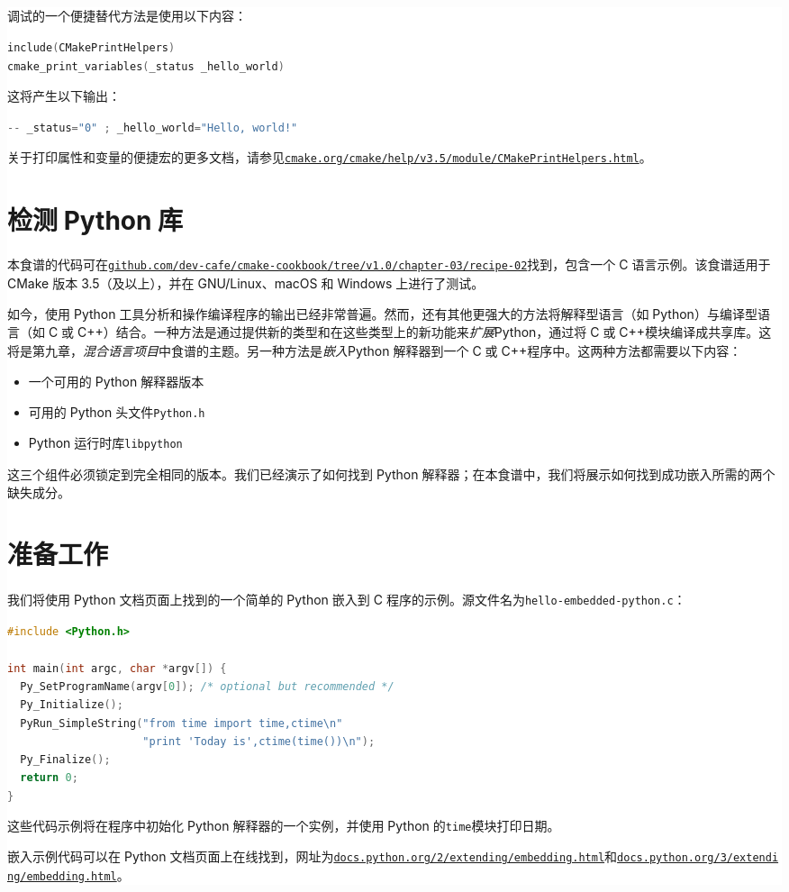 调试的一个便捷替代方法是使用以下内容：

```cpp
include(CMakePrintHelpers)
cmake_print_variables(_status _hello_world)
```

这将产生以下输出：

```cpp
-- _status="0" ; _hello_world="Hello, world!"
```

关于打印属性和变量的便捷宏的更多文档，请参见[`cmake.org/cmake/help/v3.5/module/CMakePrintHelpers.html`](https://cmake.org/cmake/help/v3.5/module/CMakePrintHelpers.html)。

# 检测 Python 库

本食谱的代码可在[`github.com/dev-cafe/cmake-cookbook/tree/v1.0/chapter-03/recipe-02`](https://github.com/dev-cafe/cmake-cookbook/tree/v1.0/chapter-03/recipe-02)找到，包含一个 C 语言示例。该食谱适用于 CMake 版本 3.5（及以上），并在 GNU/Linux、macOS 和 Windows 上进行了测试。

如今，使用 Python 工具分析和操作编译程序的输出已经非常普遍。然而，还有其他更强大的方法将解释型语言（如 Python）与编译型语言（如 C 或 C++）结合。一种方法是通过提供新的类型和在这些类型上的新功能来*扩展*Python，通过将 C 或 C++模块编译成共享库。这将是第九章，*混合语言项目*中食谱的主题。另一种方法是*嵌入*Python 解释器到一个 C 或 C++程序中。这两种方法都需要以下内容：

+   一个可用的 Python 解释器版本

+   可用的 Python 头文件`Python.h`

+   Python 运行时库`libpython`

这三个组件必须锁定到完全相同的版本。我们已经演示了如何找到 Python 解释器；在本食谱中，我们将展示如何找到成功嵌入所需的两个缺失成分。

# 准备工作

我们将使用 Python 文档页面上找到的一个简单的 Python 嵌入到 C 程序的示例。源文件名为`hello-embedded-python.c`：

```cpp
#include <Python.h>

int main(int argc, char *argv[]) {
  Py_SetProgramName(argv[0]); /* optional but recommended */
  Py_Initialize();
  PyRun_SimpleString("from time import time,ctime\n"
                     "print 'Today is',ctime(time())\n");
  Py_Finalize();
  return 0;
}
```

这些代码示例将在程序中初始化 Python 解释器的一个实例，并使用 Python 的`time`模块打印日期。

嵌入示例代码可以在 Python 文档页面上在线找到，网址为[`docs.python.org/2/extending/embedding.html`](https://docs.python.org/2/extending/embedding.html)和[`docs.python.org/3/extending/embedding.html`](https://docs.python.org/3/extending/embedding.html)。
